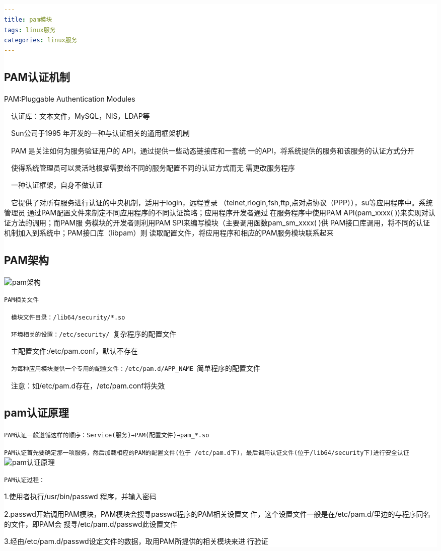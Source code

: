 ```yaml
---
title: pam模块
tags: linux服务
categories: linux服务
---
```

## PAM认证机制 

PAM:Pluggable Authentication Modules 

&ensp;&ensp;认证库：文本文件，MySQL，NIS，LDAP等 

&ensp;&ensp;Sun公司于1995 年开发的一种与认证相关的通用框架机制 

&ensp;&ensp;PAM 是关注如何为服务验证用户的 API，通过提供一些动态链接库和一套统 一的API，将系统提供的服务和该服务的认证方式分开 

&ensp;&ensp;使得系统管理员可以灵活地根据需要给不同的服务配置不同的认证方式而无 需更改服务程序 

&ensp;&ensp;一种认证框架，自身不做认证

&ensp;&ensp;它提供了对所有服务进行认证的中央机制，适用于login，远程登录 （telnet,rlogin,fsh,ftp,点对点协议（PPP）），su等应用程序中。系统管理员 通过PAM配置文件来制定不同应用程序的不同认证策略；应用程序开发者通过 在服务程序中使用PAM API(pam_xxxx( ))来实现对认证方法的调用；而PAM服 务模块的开发者则利用PAM SPI来编写模块（主要调用函数pam_sm_xxxx( )供 PAM接口库调用，将不同的认证机制加入到系统中；PAM接口库（libpam）则 读取配置文件，将应用程序和相应的PAM服务模块联系起来 

## PAM架构
![pam架构](https://raw.githubusercontent.com/Dz6666/Dz6666.github.ii/master/css/PAM%E6%9E%B6%E6%9E%84.png)

`PAM相关文件 `

&ensp;&ensp;`模块文件目录：/lib64/security/*.so  `

&ensp;&ensp;`环境相关的设置：/etc/security/ `复杂程序的配置文件

&ensp;&ensp;主配置文件:/etc/pam.conf，默认不存在 

&ensp;&ensp;`为每种应用模块提供一个专用的配置文件：/etc/pam.d/APP_NAME `简单程序的配置文件

&ensp;&ensp;注意：如/etc/pam.d存在，/etc/pam.conf将失效 

## pam认证原理 

`PAM认证一般遵循这样的顺序：Service(服务)→PAM(配置文件)→pam_*.so `

`PAM认证首先要确定那一项服务，然后加载相应的PAM的配置文件(位于 /etc/pam.d下)，最后调用认证文件(位于/lib64/security下)进行安全认证 `
![pam认证原理](https://raw.githubusercontent.com/Dz6666/Dz6666.github.ii/master/css/PAM%E8%AE%A4%E8%AF%81%E5%8E%9F%E7%90%86.png)

`PAM认证过程：` 

1.使用者执行/usr/bin/passwd 程序，并输入密码 

2.passwd开始调用PAM模块，PAM模块会搜寻passwd程序的PAM相关设置文 件，这个设置文件一般是在/etc/pam.d/里边的与程序同名的文件，即PAM会 搜寻/etc/pam.d/passwd此设置文件 

3.经由/etc/pam.d/passwd设定文件的数据，取用PAM所提供的相关模块来进 行验证 
